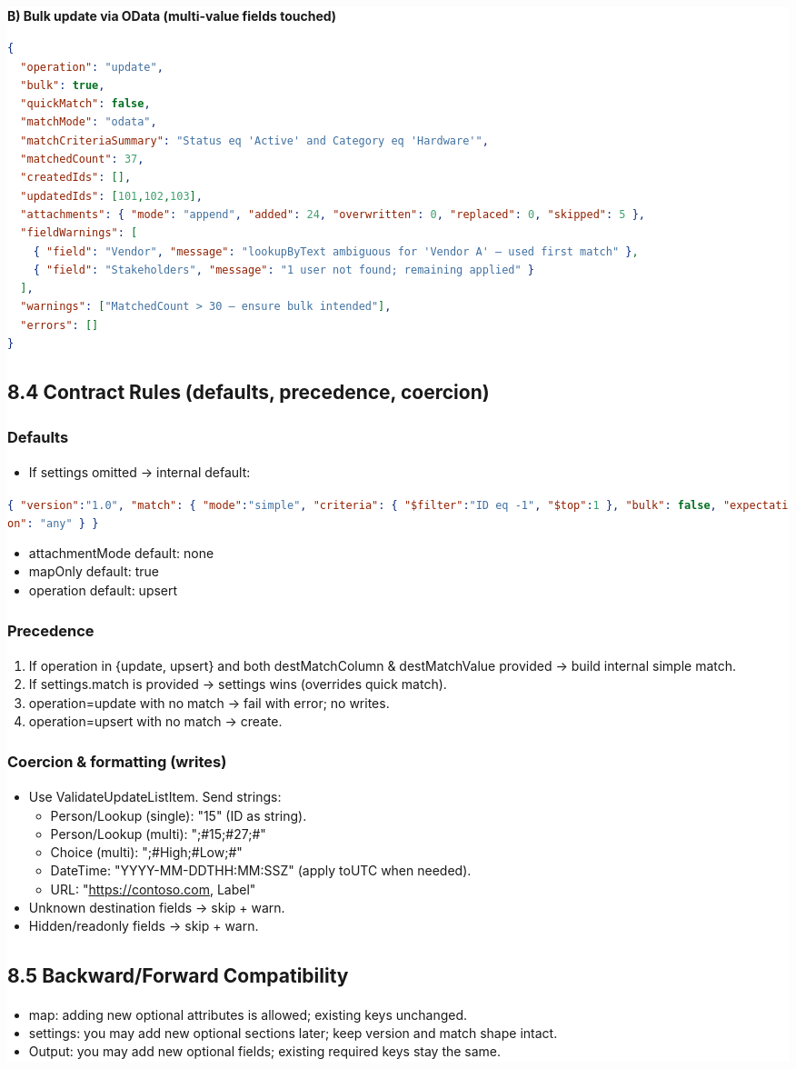 **B) Bulk update via OData (multi-value fields touched)**
```json
{
  "operation": "update",
  "bulk": true,
  "quickMatch": false,
  "matchMode": "odata",
  "matchCriteriaSummary": "Status eq 'Active' and Category eq 'Hardware'",
  "matchedCount": 37,
  "createdIds": [],
  "updatedIds": [101,102,103],
  "attachments": { "mode": "append", "added": 24, "overwritten": 0, "replaced": 0, "skipped": 5 },
  "fieldWarnings": [
    { "field": "Vendor", "message": "lookupByText ambiguous for 'Vendor A' — used first match" },
    { "field": "Stakeholders", "message": "1 user not found; remaining applied" }
  ],
  "warnings": ["MatchedCount > 30 — ensure bulk intended"],
  "errors": []
}
```

## 8.4 Contract Rules (defaults, precedence, coercion)

### Defaults
- If settings omitted → internal default:
```json
{ "version":"1.0", "match": { "mode":"simple", "criteria": { "$filter":"ID eq -1", "$top":1 }, "bulk": false, "expectation": "any" } }
```
- attachmentMode default: none  
- mapOnly default: true  
- operation default: upsert

### Precedence
1. If operation in {update, upsert} and both destMatchColumn & destMatchValue provided → build internal simple match.  
2. If settings.match is provided → settings wins (overrides quick match).  
3. operation=update with no match → fail with error; no writes.  
4. operation=upsert with no match → create.

### Coercion & formatting (writes)
- Use ValidateUpdateListItem. Send strings:  
  - Person/Lookup (single): "15" (ID as string).  
  - Person/Lookup (multi): ";#15;#27;#"  
  - Choice (multi): ";#High;#Low;#"  
  - DateTime: "YYYY-MM-DDTHH:MM:SSZ" (apply toUTC when needed).  
  - URL: "https://contoso.com, Label"  
- Unknown destination fields → skip + warn.  
- Hidden/readonly fields → skip + warn.

## 8.5 Backward/Forward Compatibility
- map: adding new optional attributes is allowed; existing keys unchanged.  
- settings: you may add new optional sections later; keep version and match shape intact.  
- Output: you may add new optional fields; existing required keys stay the same.
